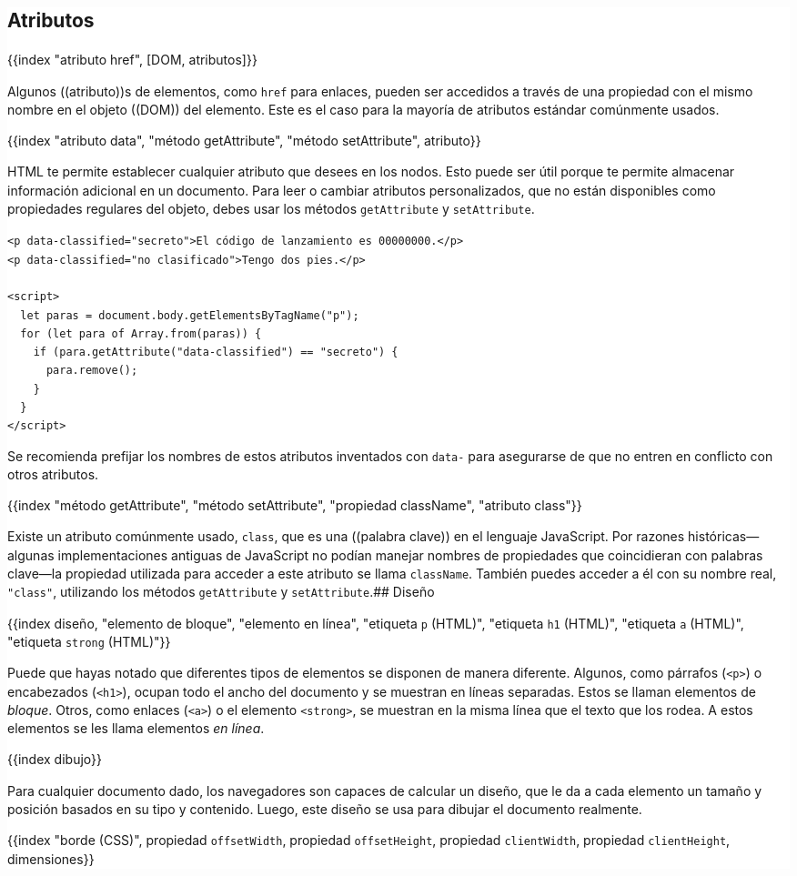 ## Atributos

{{index "atributo href", [DOM, atributos]}}

Algunos ((atributo))s de elementos, como `href` para enlaces, pueden ser accedidos a través de una propiedad con el mismo nombre en el objeto ((DOM)) del elemento. Este es el caso para la mayoría de atributos estándar comúnmente usados.

{{index "atributo data", "método getAttribute", "método setAttribute", atributo}}

HTML te permite establecer cualquier atributo que desees en los nodos. Esto puede ser útil porque te permite almacenar información adicional en un documento. Para leer o cambiar atributos personalizados, que no están disponibles como propiedades regulares del objeto, debes usar los métodos `getAttribute` y `setAttribute`.

```{lang: html}
<p data-classified="secreto">El código de lanzamiento es 00000000.</p>
<p data-classified="no clasificado">Tengo dos pies.</p>

<script>
  let paras = document.body.getElementsByTagName("p");
  for (let para of Array.from(paras)) {
    if (para.getAttribute("data-classified") == "secreto") {
      para.remove();
    }
  }
</script>
```

Se recomienda prefijar los nombres de estos atributos inventados con `data-` para asegurarse de que no entren en conflicto con otros atributos.

{{index "método getAttribute", "método setAttribute", "propiedad className", "atributo class"}}

Existe un atributo comúnmente usado, `class`, que es una ((palabra clave)) en el lenguaje JavaScript. Por razones históricas—algunas implementaciones antiguas de JavaScript no podían manejar nombres de propiedades que coincidieran con palabras clave—la propiedad utilizada para acceder a este atributo se llama `className`. También puedes acceder a él con su nombre real, `"class"`, utilizando los métodos `getAttribute` y `setAttribute`.## Diseño

{{index diseño, "elemento de bloque", "elemento en línea", "etiqueta `p` (HTML)", "etiqueta `h1` (HTML)", "etiqueta `a` (HTML)", "etiqueta `strong` (HTML)"}}

Puede que hayas notado que diferentes tipos de elementos se disponen de manera diferente. Algunos, como párrafos (`<p>`) o encabezados (`<h1>`), ocupan todo el ancho del documento y se muestran en líneas separadas. Estos se llaman elementos de _bloque_. Otros, como enlaces (`<a>`) o el elemento `<strong>`, se muestran en la misma línea que el texto que los rodea. A estos elementos se les llama elementos _en línea_.

{{index dibujo}}

Para cualquier documento dado, los navegadores son capaces de calcular un diseño, que le da a cada elemento un tamaño y posición basados en su tipo y contenido. Luego, este diseño se usa para dibujar el documento realmente.

{{index "borde (CSS)", propiedad `offsetWidth`, propiedad `offsetHeight`, propiedad `clientWidth`, propiedad `clientHeight`, dimensiones}}
